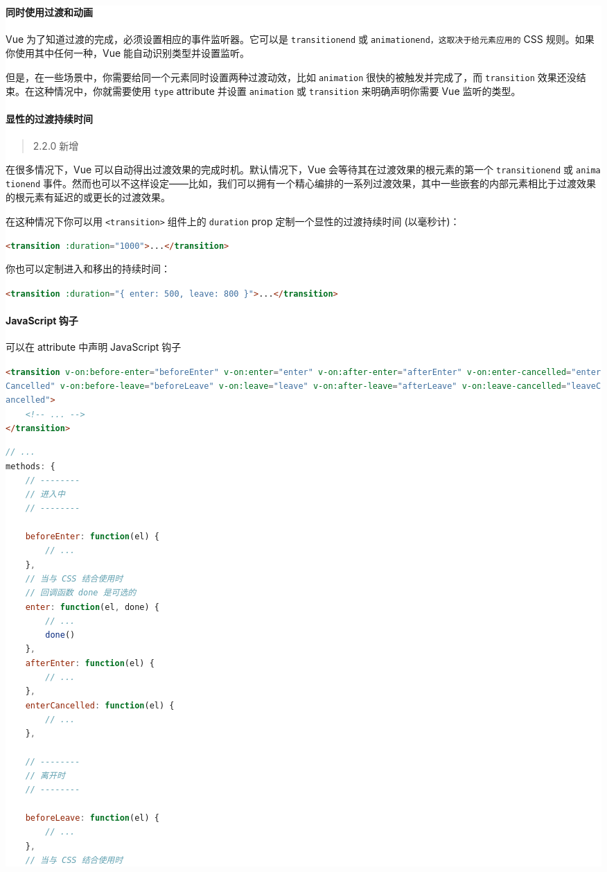 #### 同时使用过渡和动画

Vue 为了知道过渡的完成，必须设置相应的事件监听器。它可以是 `transitionend` 或 `animationend，这取决于给元素应用的` CSS 规则。如果你使用其中任何一种，Vue 能自动识别类型并设置监听。

但是，在一些场景中，你需要给同一个元素同时设置两种过渡动效，比如 `animation` 很快的被触发并完成了，而 `transition` 效果还没结束。在这种情况中，你就需要使用 `type` attribute 并设置 `animation` 或 `transition` 来明确声明你需要 Vue 监听的类型。

#### 显性的过渡持续时间

> 2.2.0 新增

在很多情况下，Vue 可以自动得出过渡效果的完成时机。默认情况下，Vue 会等待其在过渡效果的根元素的第一个 `transitionend` 或 `animationend` 事件。然而也可以不这样设定——比如，我们可以拥有一个精心编排的一系列过渡效果，其中一些嵌套的内部元素相比于过渡效果的根元素有延迟的或更长的过渡效果。

在这种情况下你可以用 `<transition>` 组件上的 `duration` prop 定制一个显性的过渡持续时间 (以毫秒计)：

```html
<transition :duration="1000">...</transition>
```

你也可以定制进入和移出的持续时间：

```html
<transition :duration="{ enter: 500, leave: 800 }">...</transition>
```

#### JavaScript 钩子

可以在 attribute 中声明 JavaScript 钩子

```html
<transition v-on:before-enter="beforeEnter" v-on:enter="enter" v-on:after-enter="afterEnter" v-on:enter-cancelled="enterCancelled" v-on:before-leave="beforeLeave" v-on:leave="leave" v-on:after-leave="afterLeave" v-on:leave-cancelled="leaveCancelled">
    <!-- ... -->
</transition>
```

```js
// ...
methods: {
    // --------
    // 进入中
    // --------

    beforeEnter: function(el) {
        // ...
    },
    // 当与 CSS 结合使用时
    // 回调函数 done 是可选的
    enter: function(el, done) {
        // ...
        done()
    },
    afterEnter: function(el) {
        // ...
    },
    enterCancelled: function(el) {
        // ...
    },

    // --------
    // 离开时
    // --------

    beforeLeave: function(el) {
        // ...
    },
    // 当与 CSS 结合使用时
```